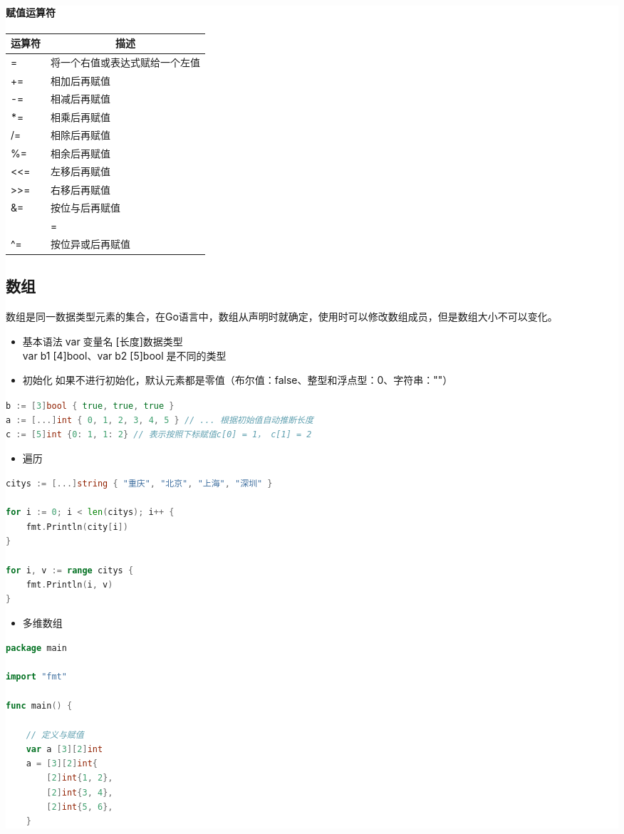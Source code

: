 #### 赋值运算符
|  运算符  |  描述  |
|  ----  |  ----  |
|  =  |  将一个右值或表达式赋给一个左值  |
|  +=  |  相加后再赋值  |
|  -=  |  相减后再赋值  |
|  \*=  |  相乘后再赋值  |
|  /=  |  相除后再赋值  |
|  %=  |  相余后再赋值  |
|  <<=  |  左移后再赋值  |
|  >>=  |  右移后再赋值  |
|  &=  |  按位与后再赋值  |
|  |=  |  按位或后再赋值  |
|  ^=  |  按位异或后再赋值  |

## 数组
数组是同一数据类型元素的集合，在Go语言中，数组从声明时就确定，使用时可以修改数组成员，但是数组大小不可以变化。

  - 基本语法
var 变量名 [长度]数据类型  
var b1 [4]bool、var b2 [5]bool 是不同的类型

 - 初始化
如果不进行初始化，默认元素都是零值（布尔值：false、整型和浮点型：0、字符串：""）
```go
b := [3]bool { true, true, true }
a := [...]int { 0, 1, 2, 3, 4, 5 } // ... 根据初始值自动推断长度
c := [5]int {0: 1, 1: 2} // 表示按照下标赋值c[0] = 1， c[1] = 2
```

 - 遍历
```go
citys := [...]string { "重庆", "北京", "上海", "深圳" }

for i := 0; i < len(citys); i++ {
	fmt.Println(city[i])
}

for i, v := range citys {
	fmt.Println(i, v)
}
```

 - 多维数组
```go
package main

import "fmt"

func main() {

	// 定义与赋值
	var a [3][2]int
	a = [3][2]int{
		[2]int{1, 2},
		[2]int{3, 4},
		[2]int{5, 6},
	}
```